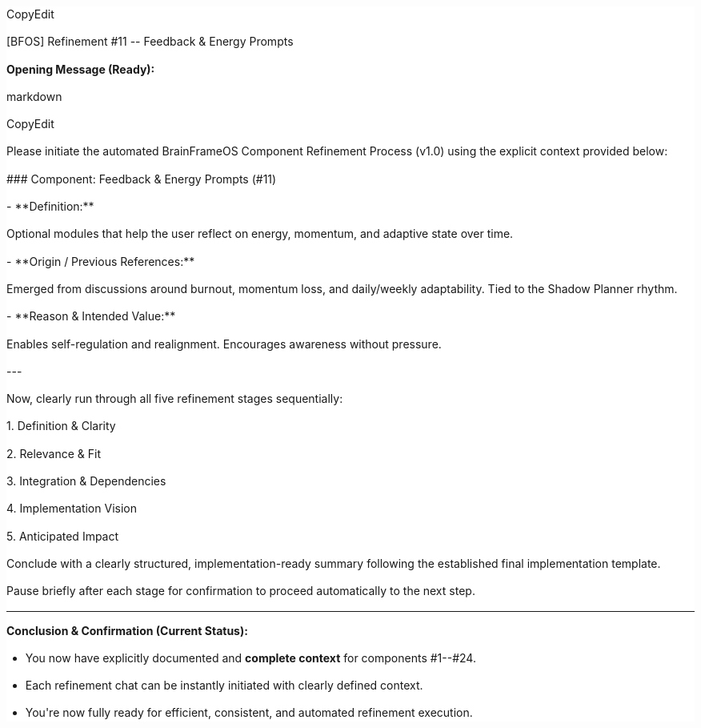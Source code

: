 CopyEdit

\[BFOS\] Refinement #11 -- Feedback & Energy Prompts

**Opening Message (Ready):**

markdown

CopyEdit

Please initiate the automated BrainFrameOS Component Refinement Process
(v1.0) using the explicit context provided below:

\### Component: Feedback & Energy Prompts (#11)

\- \*\*Definition:\*\*

Optional modules that help the user reflect on energy, momentum, and
adaptive state over time.

\- \*\*Origin / Previous References:\*\*

Emerged from discussions around burnout, momentum loss, and daily/weekly
adaptability. Tied to the Shadow Planner rhythm.

\- \*\*Reason & Intended Value:\*\*

Enables self-regulation and realignment. Encourages awareness without
pressure.

\-\--

Now, clearly run through all five refinement stages sequentially:

1\. Definition & Clarity

2\. Relevance & Fit

3\. Integration & Dependencies

4\. Implementation Vision

5\. Anticipated Impact

Conclude with a clearly structured, implementation-ready summary
following the established final implementation template.

Pause briefly after each stage for confirmation to proceed automatically
to the next step.

------------------------------------------------------------------------

**Conclusion & Confirmation (Current Status):**

- You now have explicitly documented and **complete context** for
  components #1--#24.

- Each refinement chat can be instantly initiated with clearly defined
  context.

- You're now fully ready for efficient, consistent, and automated
  refinement execution.
